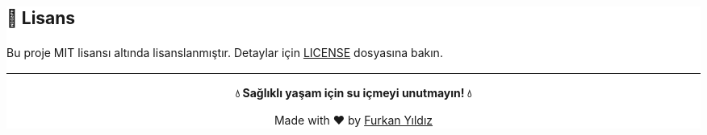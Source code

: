 
## 📄 **Lisans**

Bu proje MIT lisansı altında lisanslanmıştır. Detaylar için [LICENSE](LICENSE) dosyasına bakın.

---

<div align="center">

**💧 Sağlıklı yaşam için su içmeyi unutmayın! 💧**

Made with ❤️ by [Furkan Yıldız](https://github.com/yafurkan)

</div>
